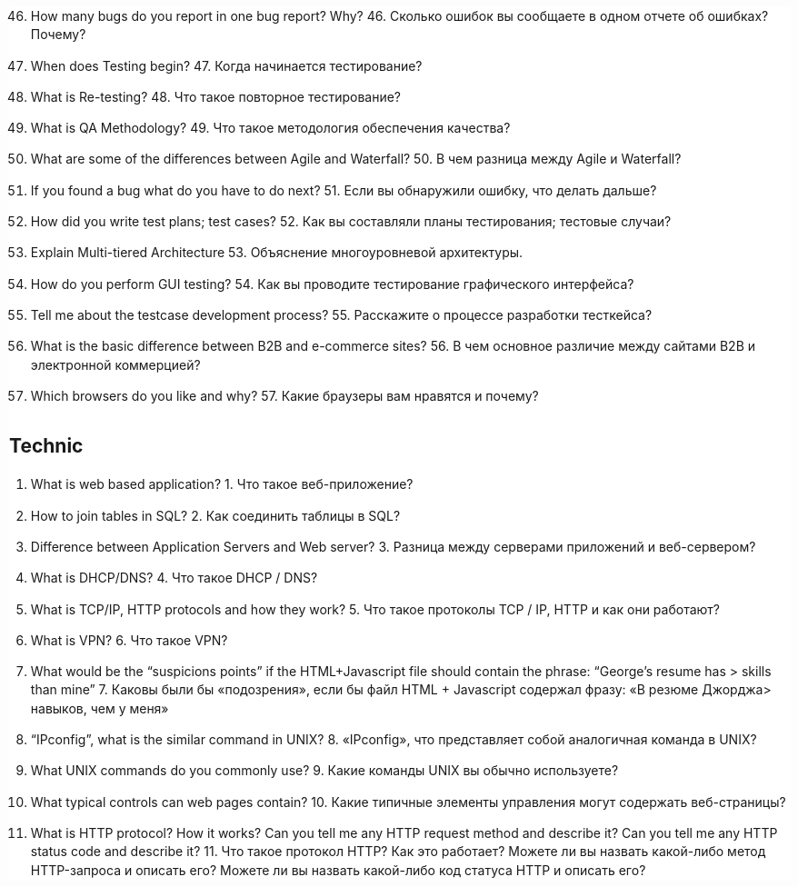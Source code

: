46. How many bugs do you report in one bug report? Why? 46. ​​Сколько ошибок вы сообщаете в одном отчете об ошибках? Почему?

47. When does Testing begin? 47. Когда начинается тестирование?

48. What is Re-testing? 48. Что такое повторное тестирование?

49. What is QA Methodology? 49. Что такое методология обеспечения качества?  

50. What are some of the differences between Agile and Waterfall? 50. В чем разница между Agile и Waterfall?

51. If you found a bug what do you have to do next? 51. Если вы обнаружили ошибку, что делать дальше?

52. How did you write test plans; test cases? 52. Как вы составляли планы тестирования; тестовые случаи?

53. Explain Multi-tiered Architecture 53. Объяснение многоуровневой архитектуры.

54. How do you perform GUI testing? 54. Как вы проводите тестирование графического интерфейса?

55. Tell me about the testcase development process? 55. Расскажите о процессе разработки тесткейса?

56. What is the basic difference between B2B and e-commerce sites? 56. В чем основное различие между сайтами B2B и электронной коммерцией? 

57. Which browsers do you like and why? 57. Какие браузеры вам нравятся и почему?


## Technic

1. What is web based application? 1. Что такое веб-приложение?

2. How to join tables in SQL? 2. Как соединить таблицы в SQL?

3. Difference between Application Servers and Web server? 3. Разница между серверами приложений и веб-сервером?

4. What is DHCP/DNS? 4. Что такое DHCP / DNS?

5. What is TCP/IP, HTTP protocols and how they work? 5. Что такое протоколы TCP / IP, HTTP и как они работают?

6. What is VPN? 6. Что такое VPN?

7. What would be the “suspicions points” if the HTML+Javascript file should contain the phrase: “George’s resume has > skills than mine” 7. Каковы были бы «подозрения», если бы файл HTML + Javascript содержал фразу: «В резюме Джорджа> навыков, чем у меня»

8. “IPconfig”, what is the similar command in UNIX? 8. «IPconfig», что представляет собой аналогичная команда в UNIX?

9. What UNIX commands do you commonly use? 9. Какие команды UNIX вы обычно используете?

10. What typical controls can web pages contain? 10. Какие типичные элементы управления могут содержать веб-страницы?

11. What is HTTP protocol? How it works? Can you tell me any HTTP request method and describe it? Can you tell me any HTTP status code and describe it? 11. Что такое протокол HTTP? Как это работает? Можете ли вы назвать какой-либо метод HTTP-запроса и описать его? Можете ли вы назвать какой-либо код статуса HTTP и описать его?
